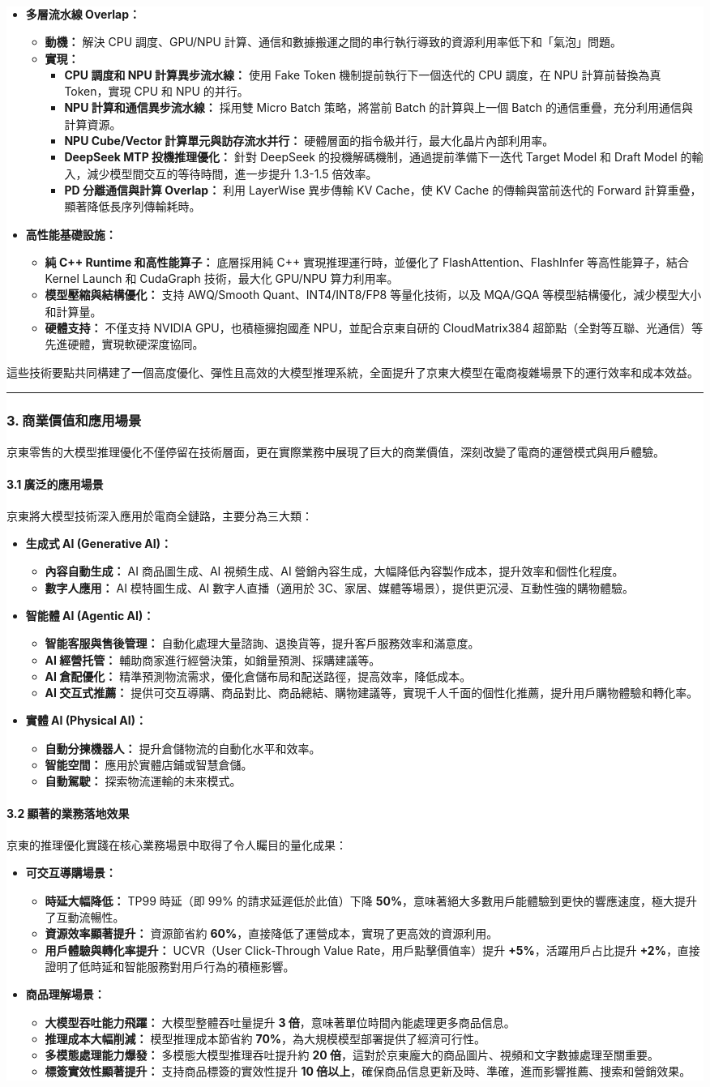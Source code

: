 *   **多層流水線 Overlap：**
    *   **動機：** 解決 CPU 調度、GPU/NPU 計算、通信和數據搬運之間的串行執行導致的資源利用率低下和「氣泡」問題。
    *   **實現：**
        *   **CPU 調度和 NPU 計算異步流水線：** 使用 Fake Token 機制提前執行下一個迭代的 CPU 調度，在 NPU 計算前替換為真 Token，實現 CPU 和 NPU 的并行。
        *   **NPU 計算和通信異步流水線：** 採用雙 Micro Batch 策略，將當前 Batch 的計算與上一個 Batch 的通信重疊，充分利用通信與計算資源。
        *   **NPU Cube/Vector 計算單元與訪存流水并行：** 硬體層面的指令級并行，最大化晶片內部利用率。
        *   **DeepSeek MTP 投機推理優化：** 針對 DeepSeek 的投機解碼機制，通過提前準備下一迭代 Target Model 和 Draft Model 的輸入，減少模型間交互的等待時間，進一步提升 1.3-1.5 倍效率。
        *   **PD 分離通信與計算 Overlap：** 利用 LayerWise 異步傳輸 KV Cache，使 KV Cache 的傳輸與當前迭代的 Forward 計算重疊，顯著降低長序列傳輸耗時。

*   **高性能基礎設施：**
    *   **純 C++ Runtime 和高性能算子：** 底層採用純 C++ 實現推理運行時，並優化了 FlashAttention、FlashInfer 等高性能算子，結合 Kernel Launch 和 CudaGraph 技術，最大化 GPU/NPU 算力利用率。
    *   **模型壓縮與結構優化：** 支持 AWQ/Smooth Quant、INT4/INT8/FP8 等量化技術，以及 MQA/GQA 等模型結構優化，減少模型大小和計算量。
    *   **硬體支持：** 不僅支持 NVIDIA GPU，也積極擁抱國產 NPU，並配合京東自研的 CloudMatrix384 超節點（全對等互聯、光通信）等先進硬體，實現軟硬深度協同。

這些技術要點共同構建了一個高度優化、彈性且高效的大模型推理系統，全面提升了京東大模型在電商複雜場景下的運行效率和成本效益。

---

### 3. 商業價值和應用場景

京東零售的大模型推理優化不僅停留在技術層面，更在實際業務中展現了巨大的商業價值，深刻改變了電商的運營模式與用戶體驗。

#### 3.1 廣泛的應用場景

京東將大模型技術深入應用於電商全鏈路，主要分為三大類：

*   **生成式 AI (Generative AI)：**
    *   **內容自動生成：** AI 商品圖生成、AI 視頻生成、AI 營銷內容生成，大幅降低內容製作成本，提升效率和個性化程度。
    *   **數字人應用：** AI 模特圖生成、AI 數字人直播（適用於 3C、家居、媒體等場景），提供更沉浸、互動性強的購物體驗。

*   **智能體 AI (Agentic AI)：**
    *   **智能客服與售後管理：** 自動化處理大量諮詢、退換貨等，提升客戶服務效率和滿意度。
    *   **AI 經營托管：** 輔助商家進行經營決策，如銷量預測、採購建議等。
    *   **AI 倉配優化：** 精準預測物流需求，優化倉儲布局和配送路徑，提高效率，降低成本。
    *   **AI 交互式推薦：** 提供可交互導購、商品對比、商品總結、購物建議等，實現千人千面的個性化推薦，提升用戶購物體驗和轉化率。

*   **實體 AI (Physical AI)：**
    *   **自動分揀機器人：** 提升倉儲物流的自動化水平和效率。
    *   **智能空間：** 應用於實體店鋪或智慧倉儲。
    *   **自動駕駛：** 探索物流運輸的未來模式。

#### 3.2 顯著的業務落地效果

京東的推理優化實踐在核心業務場景中取得了令人矚目的量化成果：

*   **可交互導購場景：**
    *   **時延大幅降低：** TP99 時延（即 99% 的請求延遲低於此值）下降 **50%**，意味著絕大多數用戶能體驗到更快的響應速度，極大提升了互動流暢性。
    *   **資源效率顯著提升：** 資源節省約 **60%**，直接降低了運營成本，實現了更高效的資源利用。
    *   **用戶體驗與轉化率提升：** UCVR（User Click-Through Value Rate，用戶點擊價值率）提升 **+5%**，活躍用戶占比提升 **+2%**，直接證明了低時延和智能服務對用戶行為的積極影響。

*   **商品理解場景：**
    *   **大模型吞吐能力飛躍：** 大模型整體吞吐量提升 **3 倍**，意味著單位時間內能處理更多商品信息。
    *   **推理成本大幅削減：** 模型推理成本節省約 **70%**，為大規模模型部署提供了經濟可行性。
    *   **多模態處理能力爆發：** 多模態大模型推理吞吐提升約 **20 倍**，這對於京東龐大的商品圖片、視頻和文字數據處理至關重要。
    *   **標簽實效性顯著提升：** 支持商品標簽的實效性提升 **10 倍以上**，確保商品信息更新及時、準確，進而影響推薦、搜索和營銷效果。
